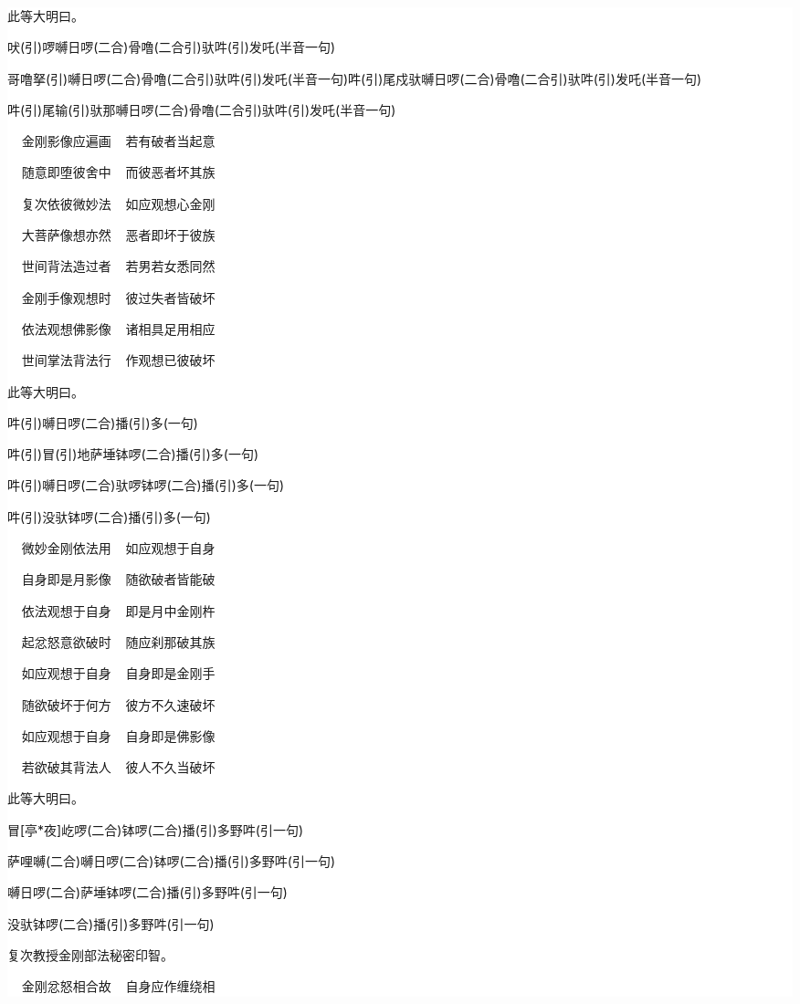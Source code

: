 此等大明曰。

吠(引)啰嚩日啰(二合)骨噜(二合引)驮吽(引)发吒(半音一句)

哥噜拏(引)嚩日啰(二合)骨噜(二合引)驮吽(引)发吒(半音一句)吽(引)尾戍驮嚩日啰(二合)骨噜(二合引)驮吽(引)发吒(半音一句)

吽(引)尾输(引)驮那嚩日啰(二合)骨噜(二合引)驮吽(引)发吒(半音一句)

&nbsp;&nbsp;&nbsp;&nbsp;金刚影像应遍画&nbsp;&nbsp;&nbsp;&nbsp;若有破者当起意

&nbsp;&nbsp;&nbsp;&nbsp;随意即堕彼舍中&nbsp;&nbsp;&nbsp;&nbsp;而彼恶者坏其族

&nbsp;&nbsp;&nbsp;&nbsp;复次依彼微妙法&nbsp;&nbsp;&nbsp;&nbsp;如应观想心金刚

&nbsp;&nbsp;&nbsp;&nbsp;大菩萨像想亦然&nbsp;&nbsp;&nbsp;&nbsp;恶者即坏于彼族

&nbsp;&nbsp;&nbsp;&nbsp;世间背法造过者&nbsp;&nbsp;&nbsp;&nbsp;若男若女悉同然

&nbsp;&nbsp;&nbsp;&nbsp;金刚手像观想时&nbsp;&nbsp;&nbsp;&nbsp;彼过失者皆破坏

&nbsp;&nbsp;&nbsp;&nbsp;依法观想佛影像&nbsp;&nbsp;&nbsp;&nbsp;诸相具足用相应

&nbsp;&nbsp;&nbsp;&nbsp;世间掌法背法行&nbsp;&nbsp;&nbsp;&nbsp;作观想已彼破坏


此等大明曰。

吽(引)嚩日啰(二合)播(引)多(一句)

吽(引)冒(引)地萨埵钵啰(二合)播(引)多(一句)

吽(引)嚩日啰(二合)驮啰钵啰(二合)播(引)多(一句)

吽(引)没驮钵啰(二合)播(引)多(一句)

&nbsp;&nbsp;&nbsp;&nbsp;微妙金刚依法用&nbsp;&nbsp;&nbsp;&nbsp;如应观想于自身

&nbsp;&nbsp;&nbsp;&nbsp;自身即是月影像&nbsp;&nbsp;&nbsp;&nbsp;随欲破者皆能破

&nbsp;&nbsp;&nbsp;&nbsp;依法观想于自身&nbsp;&nbsp;&nbsp;&nbsp;即是月中金刚杵

&nbsp;&nbsp;&nbsp;&nbsp;起忿怒意欲破时&nbsp;&nbsp;&nbsp;&nbsp;随应刹那破其族

&nbsp;&nbsp;&nbsp;&nbsp;如应观想于自身&nbsp;&nbsp;&nbsp;&nbsp;自身即是金刚手

&nbsp;&nbsp;&nbsp;&nbsp;随欲破坏于何方&nbsp;&nbsp;&nbsp;&nbsp;彼方不久速破坏

&nbsp;&nbsp;&nbsp;&nbsp;如应观想于自身&nbsp;&nbsp;&nbsp;&nbsp;自身即是佛影像

&nbsp;&nbsp;&nbsp;&nbsp;若欲破其背法人&nbsp;&nbsp;&nbsp;&nbsp;彼人不久当破坏


此等大明曰。

冒[亭\*夜]屹啰(二合)钵啰(二合)播(引)多野吽(引一句)

萨哩嚩(二合)嚩日啰(二合)钵啰(二合)播(引)多野吽(引一句)

嚩日啰(二合)萨埵钵啰(二合)播(引)多野吽(引一句)

没驮钵啰(二合)播(引)多野吽(引一句)

复次教授金刚部法秘密印智。

&nbsp;&nbsp;&nbsp;&nbsp;金刚忿怒相合故&nbsp;&nbsp;&nbsp;&nbsp;自身应作缠绕相
